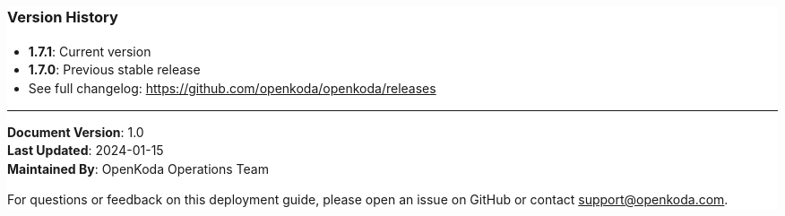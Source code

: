 ### Version History

- **1.7.1**: Current version
- **1.7.0**: Previous stable release
- See full changelog: https://github.com/openkoda/openkoda/releases

---

**Document Version**: 1.0  
**Last Updated**: 2024-01-15  
**Maintained By**: OpenKoda Operations Team

For questions or feedback on this deployment guide, please open an issue on GitHub or contact support@openkoda.com.
